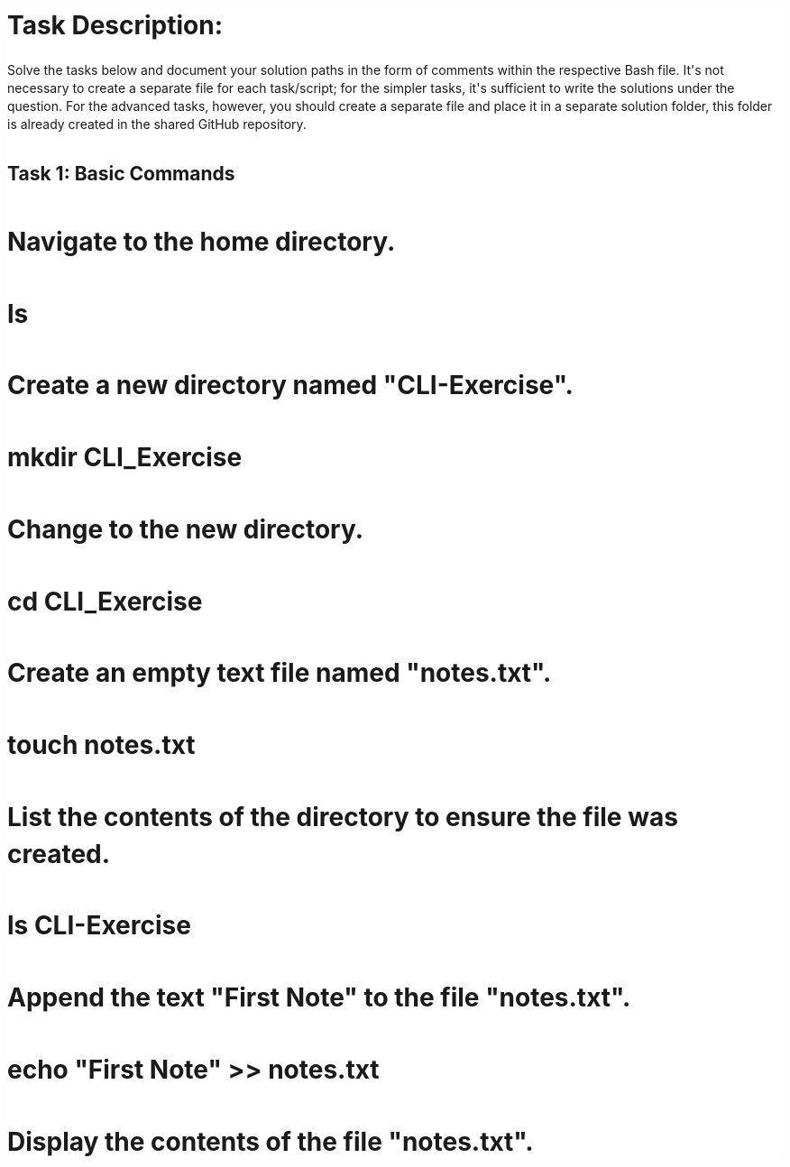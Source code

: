 # Task Description:

Solve the tasks below and document your solution paths in the form of comments within the respective Bash file. It's not necessary to create a separate file for each task/script; for the simpler tasks, it's sufficient to write the solutions under the question. For the advanced tasks, however, you should create a separate file and place it in a separate solution folder, this folder is already created in the shared GitHub repository.

## Task 1: Basic Commands

# Navigate to the home directory.
# ls

# Create a new directory named "CLI-Exercise".

# mkdir CLI_Exercise

# Change to the new directory.

# cd CLI_Exercise

# Create an empty text file named "notes.txt".

# touch notes.txt

# List the contents of the directory to ensure the file was created.

# ls CLI-Exercise

# Append the text "First Note" to the file "notes.txt".

# echo "First Note" >> notes.txt

# Display the contents of the file "notes.txt".
